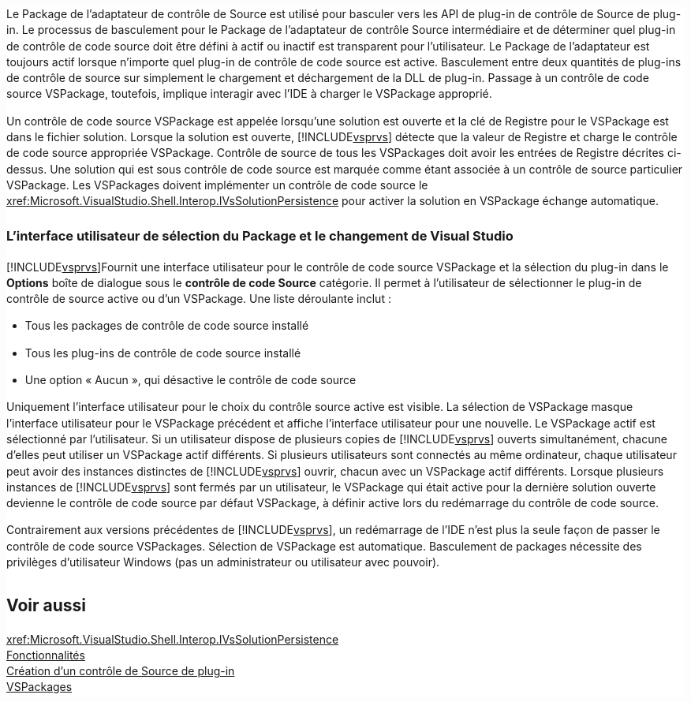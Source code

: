  Le Package de l’adaptateur de contrôle de Source est utilisé pour basculer vers les API de plug-in de contrôle de Source de plug-in. Le processus de basculement pour le Package de l’adaptateur de contrôle Source intermédiaire et de déterminer quel plug-in de contrôle de code source doit être défini à actif ou inactif est transparent pour l’utilisateur. Le Package de l’adaptateur est toujours actif lorsque n’importe quel plug-in de contrôle de code source est active. Basculement entre deux quantités de plug-ins de contrôle de source sur simplement le chargement et déchargement de la DLL de plug-in. Passage à un contrôle de code source VSPackage, toutefois, implique interagir avec l’IDE à charger le VSPackage approprié.  
  
 Un contrôle de code source VSPackage est appelée lorsqu’une solution est ouverte et la clé de Registre pour le VSPackage est dans le fichier solution. Lorsque la solution est ouverte, [!INCLUDE[vsprvs](../../code-quality/includes/vsprvs_md.md)] détecte que la valeur de Registre et charge le contrôle de code source appropriée VSPackage. Contrôle de source de tous les VSPackages doit avoir les entrées de Registre décrites ci-dessus. Une solution qui est sous contrôle de code source est marquée comme étant associée à un contrôle de source particulier VSPackage. Les VSPackages doivent implémenter un contrôle de code source le <xref:Microsoft.VisualStudio.Shell.Interop.IVsSolutionPersistence> pour activer la solution en VSPackage échange automatique.  
  
### <a name="visual-studio-ui-for-package-selection-and-switching"></a>L’interface utilisateur de sélection du Package et le changement de Visual Studio  
 [!INCLUDE[vsprvs](../../code-quality/includes/vsprvs_md.md)]Fournit une interface utilisateur pour le contrôle de code source VSPackage et la sélection du plug-in dans le **Options** boîte de dialogue sous le **contrôle de code Source** catégorie. Il permet à l’utilisateur de sélectionner le plug-in de contrôle de source active ou d’un VSPackage. Une liste déroulante inclut :  
  
-   Tous les packages de contrôle de code source installé  
  
-   Tous les plug-ins de contrôle de code source installé  
  
-   Une option « Aucun », qui désactive le contrôle de code source  
  
 Uniquement l’interface utilisateur pour le choix du contrôle source active est visible. La sélection de VSPackage masque l’interface utilisateur pour le VSPackage précédent et affiche l’interface utilisateur pour une nouvelle. Le VSPackage actif est sélectionné par l’utilisateur. Si un utilisateur dispose de plusieurs copies de [!INCLUDE[vsprvs](../../code-quality/includes/vsprvs_md.md)] ouverts simultanément, chacune d’elles peut utiliser un VSPackage actif différents. Si plusieurs utilisateurs sont connectés au même ordinateur, chaque utilisateur peut avoir des instances distinctes de [!INCLUDE[vsprvs](../../code-quality/includes/vsprvs_md.md)] ouvrir, chacun avec un VSPackage actif différents. Lorsque plusieurs instances de [!INCLUDE[vsprvs](../../code-quality/includes/vsprvs_md.md)] sont fermés par un utilisateur, le VSPackage qui était active pour la dernière solution ouverte devienne le contrôle de code source par défaut VSPackage, à définir active lors du redémarrage du contrôle de code source.  
  
 Contrairement aux versions précédentes de [!INCLUDE[vsprvs](../../code-quality/includes/vsprvs_md.md)], un redémarrage de l’IDE n’est plus la seule façon de passer le contrôle de code source VSPackages. Sélection de VSPackage est automatique. Basculement de packages nécessite des privilèges d’utilisateur Windows (pas un administrateur ou utilisateur avec pouvoir).  
  
## <a name="see-also"></a>Voir aussi  
 <xref:Microsoft.VisualStudio.Shell.Interop.IVsSolutionPersistence>   
 [Fonctionnalités](../../extensibility/internals/source-control-vspackage-features.md)   
 [Création d’un contrôle de Source de plug-in](../../extensibility/internals/creating-a-source-control-plug-in.md)   
 [VSPackages](../../extensibility/internals/vspackages.md)